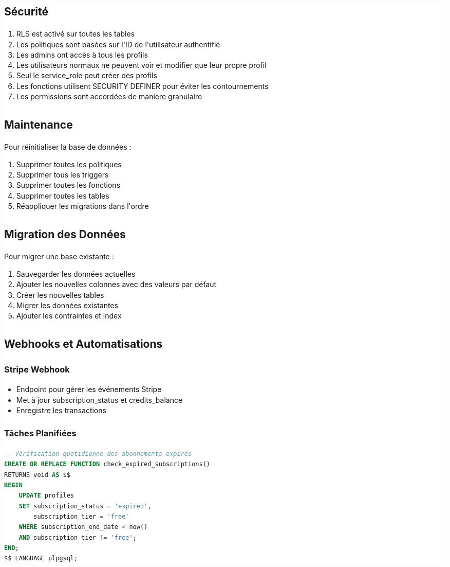 ## Sécurité

1. RLS est activé sur toutes les tables
2. Les politiques sont basées sur l'ID de l'utilisateur authentifié
3. Les admins ont accès à tous les profils
4. Les utilisateurs normaux ne peuvent voir et modifier que leur propre profil
5. Seul le service_role peut créer des profils
6. Les fonctions utilisent SECURITY DEFINER pour éviter les contournements
7. Les permissions sont accordées de manière granulaire

## Maintenance

Pour réinitialiser la base de données :
1. Supprimer toutes les politiques
2. Supprimer tous les triggers
3. Supprimer toutes les fonctions
4. Supprimer toutes les tables
5. Réappliquer les migrations dans l'ordre

## Migration des Données

Pour migrer une base existante :
1. Sauvegarder les données actuelles
2. Ajouter les nouvelles colonnes avec des valeurs par défaut
3. Créer les nouvelles tables
4. Migrer les données existantes
5. Ajouter les contraintes et index

## Webhooks et Automatisations

### Stripe Webhook
- Endpoint pour gérer les événements Stripe
- Met à jour subscription_status et credits_balance
- Enregistre les transactions

### Tâches Planifiées
```sql
-- Vérification quotidienne des abonnements expirés
CREATE OR REPLACE FUNCTION check_expired_subscriptions()
RETURNS void AS $$
BEGIN
    UPDATE profiles
    SET subscription_status = 'expired',
        subscription_tier = 'free'
    WHERE subscription_end_date < now()
    AND subscription_tier != 'free';
END;
$$ LANGUAGE plpgsql;
```
